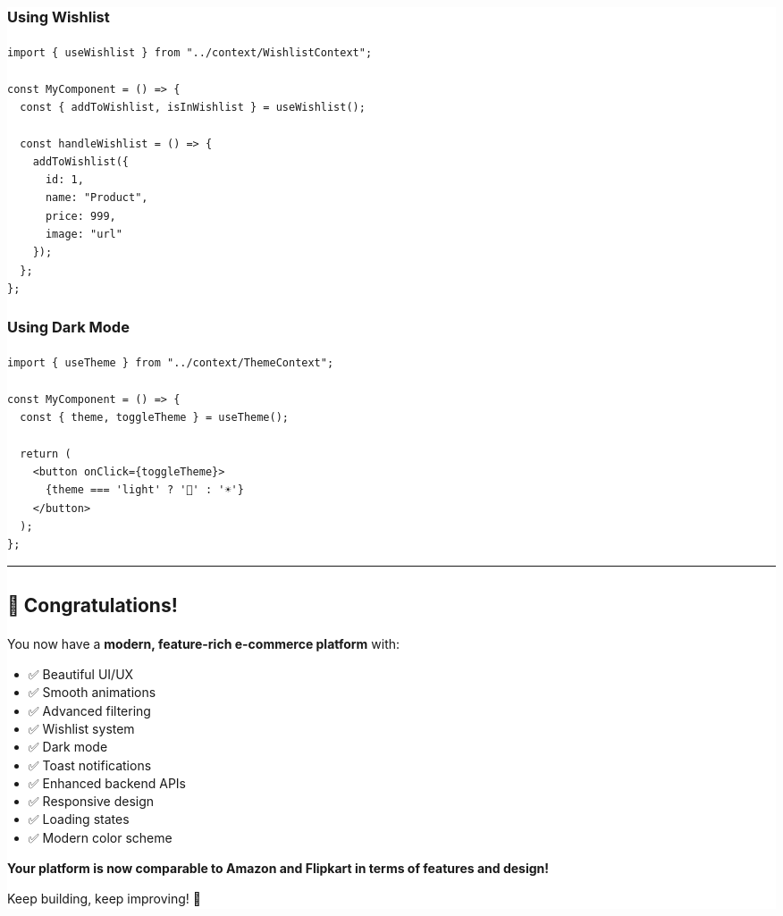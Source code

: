 ### Using Wishlist
```tsx
import { useWishlist } from "../context/WishlistContext";

const MyComponent = () => {
  const { addToWishlist, isInWishlist } = useWishlist();
  
  const handleWishlist = () => {
    addToWishlist({
      id: 1,
      name: "Product",
      price: 999,
      image: "url"
    });
  };
};
```

### Using Dark Mode
```tsx
import { useTheme } from "../context/ThemeContext";

const MyComponent = () => {
  const { theme, toggleTheme } = useTheme();
  
  return (
    <button onClick={toggleTheme}>
      {theme === 'light' ? '🌙' : '☀️'}
    </button>
  );
};
```

---

## 🎊 Congratulations!

You now have a **modern, feature-rich e-commerce platform** with:
- ✅ Beautiful UI/UX
- ✅ Smooth animations
- ✅ Advanced filtering
- ✅ Wishlist system
- ✅ Dark mode
- ✅ Toast notifications
- ✅ Enhanced backend APIs
- ✅ Responsive design
- ✅ Loading states
- ✅ Modern color scheme

**Your platform is now comparable to Amazon and Flipkart in terms of features and design!**

Keep building, keep improving! 🚀
